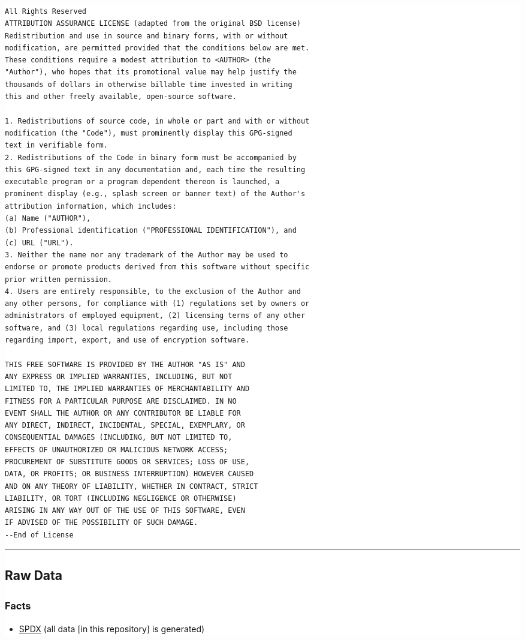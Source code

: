     All Rights Reserved
    ATTRIBUTION ASSURANCE LICENSE (adapted from the original BSD license)
    Redistribution and use in source and binary forms, with or without
    modification, are permitted provided that the conditions below are met.
    These conditions require a modest attribution to <AUTHOR> (the
    "Author"), who hopes that its promotional value may help justify the
    thousands of dollars in otherwise billable time invested in writing
    this and other freely available, open-source software.

    1. Redistributions of source code, in whole or part and with or without
    modification (the "Code"), must prominently display this GPG-signed
    text in verifiable form.
    2. Redistributions of the Code in binary form must be accompanied by
    this GPG-signed text in any documentation and, each time the resulting
    executable program or a program dependent thereon is launched, a
    prominent display (e.g., splash screen or banner text) of the Author's
    attribution information, which includes:
    (a) Name ("AUTHOR"),
    (b) Professional identification ("PROFESSIONAL IDENTIFICATION"), and
    (c) URL ("URL").
    3. Neither the name nor any trademark of the Author may be used to
    endorse or promote products derived from this software without specific
    prior written permission.
    4. Users are entirely responsible, to the exclusion of the Author and
    any other persons, for compliance with (1) regulations set by owners or
    administrators of employed equipment, (2) licensing terms of any other
    software, and (3) local regulations regarding use, including those
    regarding import, export, and use of encryption software.

    THIS FREE SOFTWARE IS PROVIDED BY THE AUTHOR "AS IS" AND
    ANY EXPRESS OR IMPLIED WARRANTIES, INCLUDING, BUT NOT
    LIMITED TO, THE IMPLIED WARRANTIES OF MERCHANTABILITY AND
    FITNESS FOR A PARTICULAR PURPOSE ARE DISCLAIMED. IN NO
    EVENT SHALL THE AUTHOR OR ANY CONTRIBUTOR BE LIABLE FOR
    ANY DIRECT, INDIRECT, INCIDENTAL, SPECIAL, EXEMPLARY, OR
    CONSEQUENTIAL DAMAGES (INCLUDING, BUT NOT LIMITED TO,
    EFFECTS OF UNAUTHORIZED OR MALICIOUS NETWORK ACCESS;
    PROCUREMENT OF SUBSTITUTE GOODS OR SERVICES; LOSS OF USE,
    DATA, OR PROFITS; OR BUSINESS INTERRUPTION) HOWEVER CAUSED
    AND ON ANY THEORY OF LIABILITY, WHETHER IN CONTRACT, STRICT
    LIABILITY, OR TORT (INCLUDING NEGLIGENCE OR OTHERWISE)
    ARISING IN ANY WAY OUT OF THE USE OF THIS SOFTWARE, EVEN
    IF ADVISED OF THE POSSIBILITY OF SUCH DAMAGE.
    --End of License

------------------------------------------------------------------------

Raw Data
--------

### Facts

-   [SPDX](https://spdx.org/licenses/AAL.html "SPDX") (all data \[in
    this repository\] is generated)
